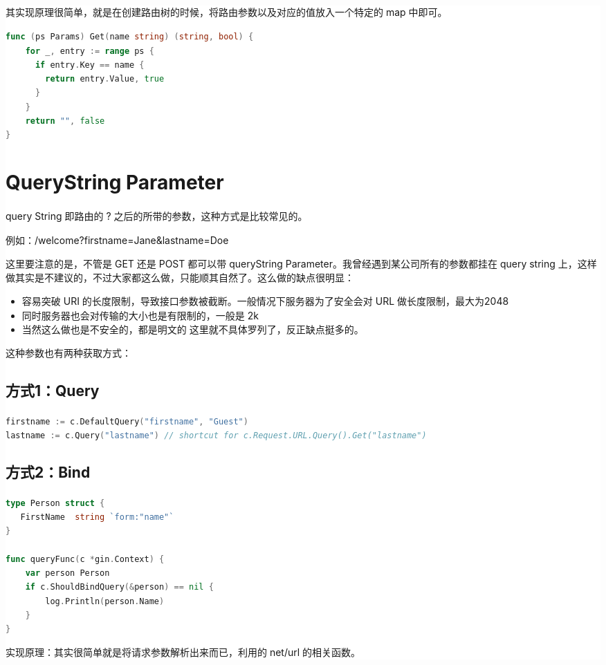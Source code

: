 其实现原理很简单，就是在创建路由树的时候，将路由参数以及对应的值放入一个特定的 map 中即可。

```go
func (ps Params) Get(name string) (string, bool) {
    for _, entry := range ps {
      if entry.Key == name {
        return entry.Value, true
      }
    }
    return "", false
}
```

# QueryString Parameter

query String 即路由的 ? 之后的所带的参数，这种方式是比较常见的。

例如：/welcome?firstname=Jane&lastname=Doe

这里要注意的是，不管是 GET 还是 POST 都可以带 queryString Parameter。我曾经遇到某公司所有的参数都挂在 query string 上，这样做其实是不建议的，不过大家都这么做，只能顺其自然了。这么做的缺点很明显：

- 容易突破 URI 的长度限制，导致接口参数被截断。一般情况下服务器为了安全会对 URL 做长度限制，最大为2048
- 同时服务器也会对传输的大小也是有限制的，一般是 2k
- 当然这么做也是不安全的，都是明文的
这里就不具体罗列了，反正缺点挺多的。

这种参数也有两种获取方式：


## 方式1：Query

```go
firstname := c.DefaultQuery("firstname", "Guest")
lastname := c.Query("lastname") // shortcut for c.Request.URL.Query().Get("lastname")
```


## 方式2：Bind

```go
type Person struct {
   FirstName  string `form:"name"`
}

func queryFunc(c *gin.Context) {
    var person Person
    if c.ShouldBindQuery(&person) == nil {
        log.Println(person.Name)
    }
}
```
实现原理：其实很简单就是将请求参数解析出来而已，利用的 net/url 的相关函数。

